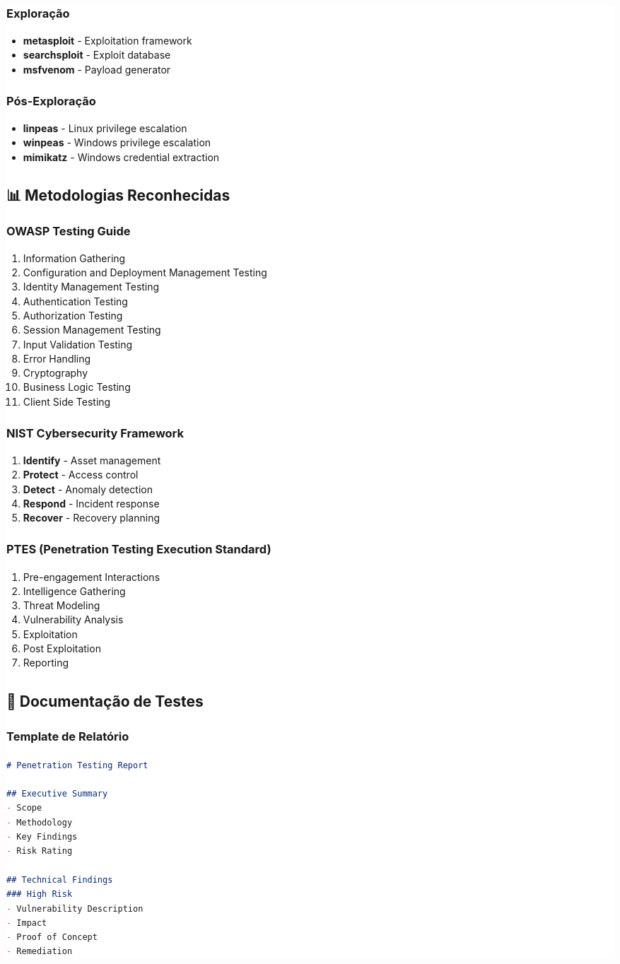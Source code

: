 ### Exploração
- **metasploit** - Exploitation framework
- **searchsploit** - Exploit database
- **msfvenom** - Payload generator

### Pós-Exploração
- **linpeas** - Linux privilege escalation
- **winpeas** - Windows privilege escalation
- **mimikatz** - Windows credential extraction

## 📊 Metodologias Reconhecidas

### OWASP Testing Guide
1. Information Gathering
2. Configuration and Deployment Management Testing
3. Identity Management Testing
4. Authentication Testing
5. Authorization Testing
6. Session Management Testing
7. Input Validation Testing
8. Error Handling
9. Cryptography
10. Business Logic Testing
11. Client Side Testing

### NIST Cybersecurity Framework
1. **Identify** - Asset management
2. **Protect** - Access control
3. **Detect** - Anomaly detection
4. **Respond** - Incident response
5. **Recover** - Recovery planning

### PTES (Penetration Testing Execution Standard)
1. Pre-engagement Interactions
2. Intelligence Gathering
3. Threat Modeling
4. Vulnerability Analysis
5. Exploitation
6. Post Exploitation
7. Reporting

## 📝 Documentação de Testes

### Template de Relatório
```markdown
# Penetration Testing Report

## Executive Summary
- Scope
- Methodology
- Key Findings
- Risk Rating

## Technical Findings
### High Risk
- Vulnerability Description
- Impact
- Proof of Concept
- Remediation

```